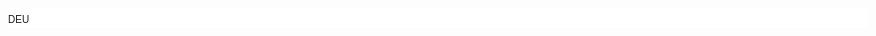 <circle id="circle" r="2.0994697101797057" cx="1.9999999999999976" cy="6.140961713764019" fill="rgb(0, 0, 0)"></circle><circle id="circle" r="2.087283400046263" cx="38.695652173912976" cy="6.143045994622405" fill="rgb(0, 0, 0)"></circle><circle id="circle" r="2.0905380467513095" cx="75.39130434782595" cy="6.136614749828615" fill="rgb(0, 0, 0)"></circle><circle id="circle" r="2.0979204748525913" cx="112.08695652173898" cy="6.1452030218887055" fill="rgb(0, 0, 0)"></circle><circle id="circle" r="2.14835186389962" cx="148.7826086956519" cy="6.139886808297173" fill="rgb(0, 0, 0)"></circle><circle id="circle" r="2.153216298703697" cx="185.47826086956496" cy="6.137258520108821" fill="rgb(0, 0, 0)"></circle><circle id="circle" r="2.1871894270679415" cx="222.17391304347797" cy="6.148260686855787" fill="rgb(0, 0, 0)"></circle><circle id="circle" r="2.2068017011044434" cx="258.86956521739086" cy="6.133716865869997" fill="rgb(0, 0, 0)"></circle><circle id="circle" r="2.2309965501807407" cx="295.56521739130386" cy="6.143955530078068" fill="rgb(0, 0, 0)"></circle><circle id="circle" r="2.226362578708292" cx="332.2608695652169" cy="6.144493684801953" fill="rgb(0, 0, 0)"></circle><circle id="circle" r="2.222378620942926" cx="368.9565217391299" cy="6.132124040763502" fill="rgb(0, 0, 0)"></circle><circle id="circle" r="2.2184723193001736" cx="405.65217391304293" cy="6.150726360836251" fill="rgb(0, 0, 0)"></circle><circle id="circle" r="2.2063729943897252" cx="442.34782608695593" cy="6.135602283232737" fill="rgb(0, 0, 0)"></circle><circle id="circle" r="2.238925767221004" cx="479.04347826086894" cy="6.138572911804568" fill="rgb(0, 0, 0)"></circle><circle id="circle" r="2.2974006547879604" cx="515.7391304347817" cy="6.150406401260101" fill="rgb(0, 0, 0)"></circle><circle id="circle" r="2.336271388090969" cx="552.4347826086946" cy="6.129110396427516" fill="rgb(0, 0, 0)"></circle><circle id="circle" r="2.3601937065033662" cx="589.1304347826076" cy="6.1489156904359605" fill="rgb(0, 0, 0)"></circle><circle id="circle" r="2.4425290640024184" cx="625.8260869565207" cy="6.141487366648546" fill="rgb(0, 0, 0)"></circle><circle id="circle" r="2.4432258959725233" cx="662.5217391304338" cy="6.131727573121663" fill="rgb(0, 0, 0)"></circle><circle id="circle" r="2.41982099710902" cx="699.2173913043468" cy="6.154397098770466" fill="rgb(0, 0, 0)"></circle><circle id="circle" r="2.3918585735678537" cx="735.9130434782597" cy="6.1303669566312236" fill="rgb(0, 0, 0)"></circle><circle id="circle" r="2.354505373926777" cx="772.6086956521729" cy="6.142847228729639" fill="rgb(0, 0, 0)"></circle><circle id="circle" r="2.321063226859202" cx="809.3043478260859" cy="6.14922751290065" fill="rgb(0, 0, 0)"></circle><circle id="circle" r="2.2889065088913085" cx="845.9999999999989" cy="6.126524603724518" fill="rgb(0, 0, 0)"></circle></g><g id="labels" class="label"><text x="1.9999999999999976" y="6.140961713764019" text-anchor="middle" fill="#000"></text><text x="38.695652173912976" y="6.143045994622405" text-anchor="middle" fill="#000"></text><text x="75.39130434782595" y="6.136614749828615" text-anchor="middle" fill="#000"></text><text x="112.08695652173898" y="6.1452030218887055" text-anchor="middle" fill="#000"></text><text x="148.7826086956519" y="6.139886808297173" text-anchor="middle" fill="#000"></text><text x="185.47826086956496" y="6.137258520108821" text-anchor="middle" fill="#000"></text><text x="222.17391304347797" y="6.148260686855787" text-anchor="middle" fill="#000"></text><text x="258.86956521739086" y="6.133716865869997" text-anchor="middle" fill="#000"></text><text x="295.56521739130386" y="6.143955530078068" text-anchor="middle" fill="#000"></text><text x="332.2608695652169" y="6.144493684801953" text-anchor="middle" fill="#000"></text><text x="368.9565217391299" y="6.132124040763502" text-anchor="middle" fill="#000"></text><text x="405.65217391304293" y="6.150726360836251" text-anchor="middle" fill="#000"></text><text x="442.34782608695593" y="6.135602283232737" text-anchor="middle" fill="#000"></text><text x="479.04347826086894" y="6.138572911804568" text-anchor="middle" fill="#000"></text><text x="515.7391304347817" y="6.150406401260101" text-anchor="middle" fill="#000"></text><text x="552.4347826086946" y="6.129110396427516" text-anchor="middle" fill="#000"></text><text x="589.1304347826076" y="6.1489156904359605" text-anchor="middle" fill="#000"></text><text x="625.8260869565207" y="6.141487366648546" text-anchor="middle" fill="#000"></text><text x="662.5217391304338" y="6.131727573121663" text-anchor="middle" fill="#000"></text><text x="699.2173913043468" y="6.154397098770466" text-anchor="middle" fill="#000"></text><text x="735.9130434782597" y="6.1303669566312236" text-anchor="middle" fill="#000"></text><text x="772.6086956521729" y="6.142847228729639" text-anchor="middle" fill="#000"></text><text x="809.3043478260859" y="6.14922751290065" text-anchor="middle" fill="#000"></text><text x="845.9999999999989" y="6.126524603724518" text-anchor="middle" fill="#000"></text></g></g><g id="swarm-DEU" transform="translate(25,338.2857142857143)"><text x="-25" y="23" style="font-size: 10px; font-family: Arial, Helvetica;">DEU</text><g id="circles" class="bees"><circle id="circle" r="2.4111438108076757" cx="1.9999999999999976" cy="6.140961713764019" fill="rgb(0, 0, 0)"></circle><circle id="circle" r="2.4379229934505524" cx="38.695652173912976" cy="6.143045994622405" fill="rgb(0, 0, 0)"></circle><circle id="circle" r="2.450818574354608" cx="75.39130434782595" cy="6.136614749828615" fill="rgb(0, 0, 0)"></circle><circle id="circle" r="2.4665789665005784" cx="112.08695652173898" cy="6.1452030218887055" fill="rgb(0, 0, 0)"></circle><circle id="circle" r="2.466209948752185" cx="148.7826086956519" cy="6.139886808297173" fill="rgb(0, 0, 0)"></circle><circle id="circle" r="2.4584978924374505" cx="185.47826086956496" cy="6.137258520108821" fill="rgb(0, 0, 0)"></circle>